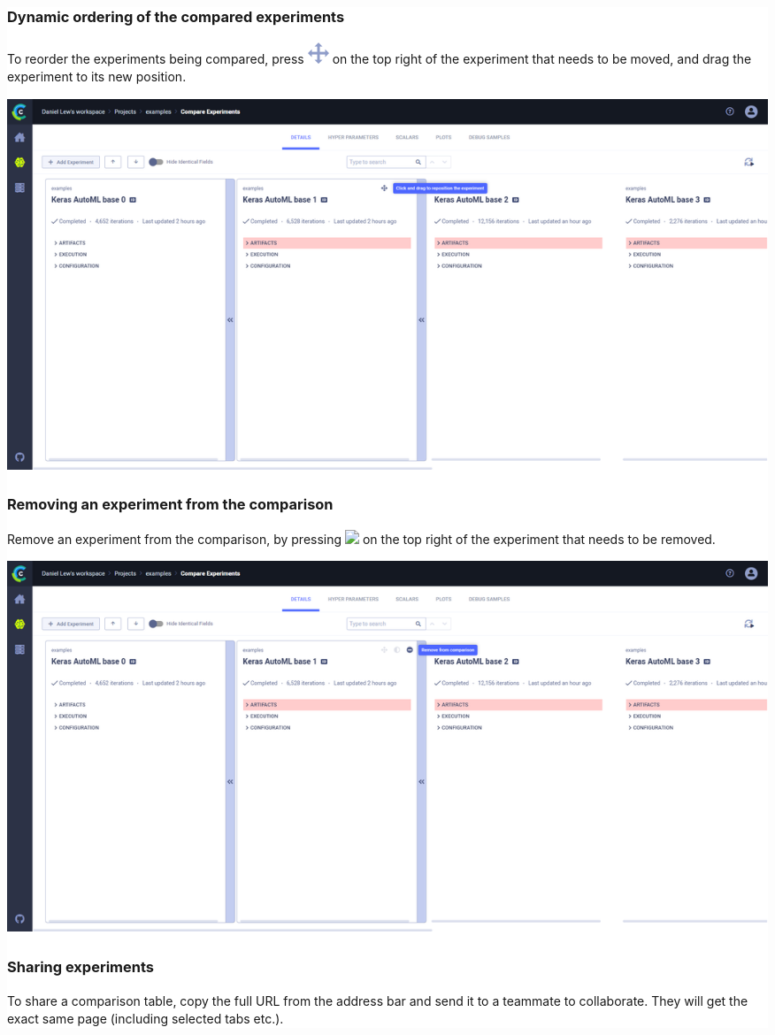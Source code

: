 
### Dynamic ordering of the compared experiments

To reorder the experiments being compared, press <img src="/docs/img/svg/pan.svg" className="icon size-md space-sm" /> on the top right of the experiment that 
  needs to be moved, and drag the experiment to its new position. 

![image](../img/webapp_compare_21.png)

### Removing an experiment from the comparison
Remove an experiment from the comparison, by pressing <img src="/icons/ico-remove-compare.svg" className="icon size-md space-sm" /> 
on the top right of the experiment that needs to be removed.

![image](../img/webapp_compare_23.png)

### Sharing experiments

To share a comparison table, copy the full URL from the address bar and send it to a teammate to collaborate. They will 
get the exact same page (including selected tabs etc.).